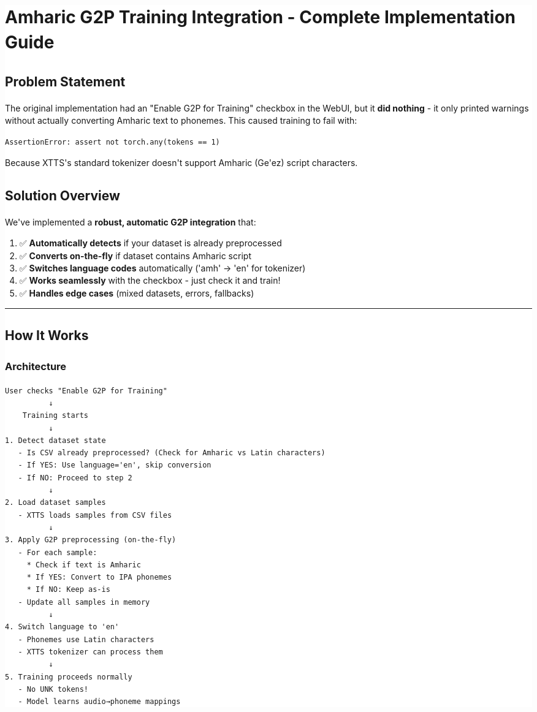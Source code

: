 # Amharic G2P Training Integration - Complete Implementation Guide

## Problem Statement

The original implementation had an "Enable G2P for Training" checkbox in the WebUI, but it **did nothing** - it only printed warnings without actually converting Amharic text to phonemes. This caused training to fail with:

```
AssertionError: assert not torch.any(tokens == 1)
```

Because XTTS's standard tokenizer doesn't support Amharic (Ge'ez) script characters.

## Solution Overview

We've implemented a **robust, automatic G2P integration** that:

1. ✅ **Automatically detects** if your dataset is already preprocessed
2. ✅ **Converts on-the-fly** if dataset contains Amharic script
3. ✅ **Switches language codes** automatically ('amh' → 'en' for tokenizer)
4. ✅ **Works seamlessly** with the checkbox - just check it and train!
5. ✅ **Handles edge cases** (mixed datasets, errors, fallbacks)

---

## How It Works

### Architecture

```
User checks "Enable G2P for Training"
          ↓
    Training starts
          ↓
1. Detect dataset state
   - Is CSV already preprocessed? (Check for Amharic vs Latin characters)
   - If YES: Use language='en', skip conversion
   - If NO: Proceed to step 2
          ↓
2. Load dataset samples
   - XTTS loads samples from CSV files
          ↓
3. Apply G2P preprocessing (on-the-fly)
   - For each sample:
     * Check if text is Amharic
     * If YES: Convert to IPA phonemes
     * If NO: Keep as-is
   - Update all samples in memory
          ↓
4. Switch language to 'en'
   - Phonemes use Latin characters
   - XTTS tokenizer can process them
          ↓
5. Training proceeds normally
   - No UNK tokens!
   - Model learns audio→phoneme mappings
```
